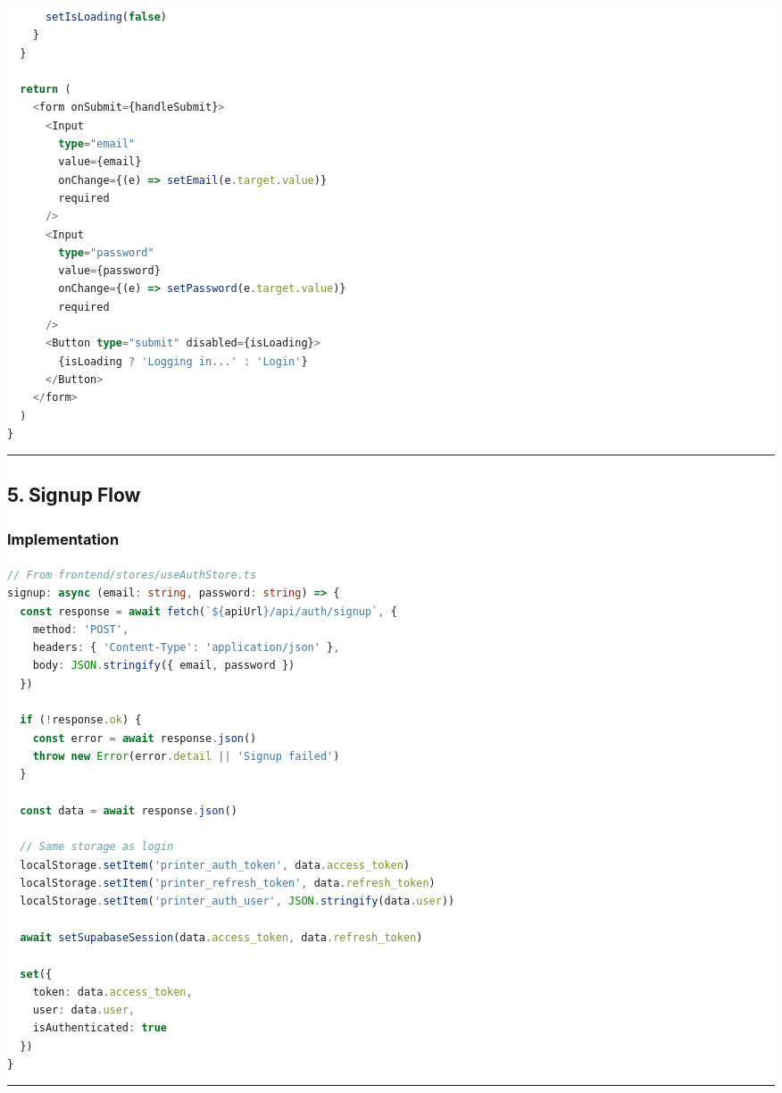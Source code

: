 ```typescript
      setIsLoading(false)
    }
  }
  
  return (
    <form onSubmit={handleSubmit}>
      <Input
        type="email"
        value={email}
        onChange={(e) => setEmail(e.target.value)}
        required
      />
      <Input
        type="password"
        value={password}
        onChange={(e) => setPassword(e.target.value)}
        required
      />
      <Button type="submit" disabled={isLoading}>
        {isLoading ? 'Logging in...' : 'Login'}
      </Button>
    </form>
  )
}
```

---

## 5. Signup Flow

### Implementation

```typescript
// From frontend/stores/useAuthStore.ts
signup: async (email: string, password: string) => {
  const response = await fetch(`${apiUrl}/api/auth/signup`, {
    method: 'POST',
    headers: { 'Content-Type': 'application/json' },
    body: JSON.stringify({ email, password })
  })

  if (!response.ok) {
    const error = await response.json()
    throw new Error(error.detail || 'Signup failed')
  }

  const data = await response.json()

  // Same storage as login
  localStorage.setItem('printer_auth_token', data.access_token)
  localStorage.setItem('printer_refresh_token', data.refresh_token)
  localStorage.setItem('printer_auth_user', JSON.stringify(data.user))

  await setSupabaseSession(data.access_token, data.refresh_token)

  set({
    token: data.access_token,
    user: data.user,
    isAuthenticated: true
  })
}
```

---